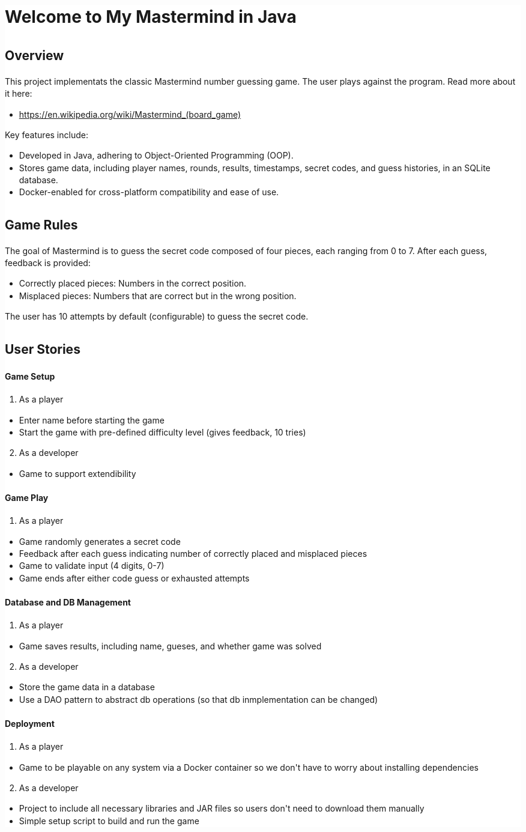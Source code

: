 # Welcome to My Mastermind in Java
## Overview
This project implementats the classic Mastermind number guessing game. The user plays against the program. Read more about it here: 
* https://en.wikipedia.org/wiki/Mastermind_(board_game)

Key features include:
- Developed in Java, adhering to Object-Oriented Programming (OOP).
- Stores game data, including player names, rounds, results, timestamps, secret codes, and guess histories, in an SQLite database.
- Docker-enabled for cross-platform compatibility and ease of use.

## Game Rules
The goal of Mastermind is to guess the secret code composed of four pieces, each ranging from 0 to 7. After each guess, feedback is provided:

- Correctly placed pieces: Numbers in the correct position.
- Misplaced pieces: Numbers that are correct but in the wrong position.
  
The user has 10 attempts by default (configurable) to guess the secret code.

## User Stories
#### Game Setup
1. As a player
- Enter name before starting the game
- Start the game with pre-defined difficulty level (gives feedback, 10 tries)
2. As a developer
- Game to support extendibility

#### Game Play
1. As a player
- Game randomly generates a secret code
- Feedback after each guess indicating number of correctly placed and misplaced pieces
- Game to validate input (4 digits, 0-7)
- Game ends after either code guess or exhausted attempts

#### Database and DB Management
1. As a player
- Game saves results, including name, gueses, and whether game was solved
2. As a developer
- Store the game data in a database
- Use a DAO pattern to abstract db operations (so that db inmplementation can be changed)

#### Deployment
1. As a player
- Game to be playable on any system via a Docker container so we don't have to worry about installing dependencies
2. As a developer
- Project to include all necessary libraries and JAR files so users don't need to download them manually
- Simple setup script to build and run the game
